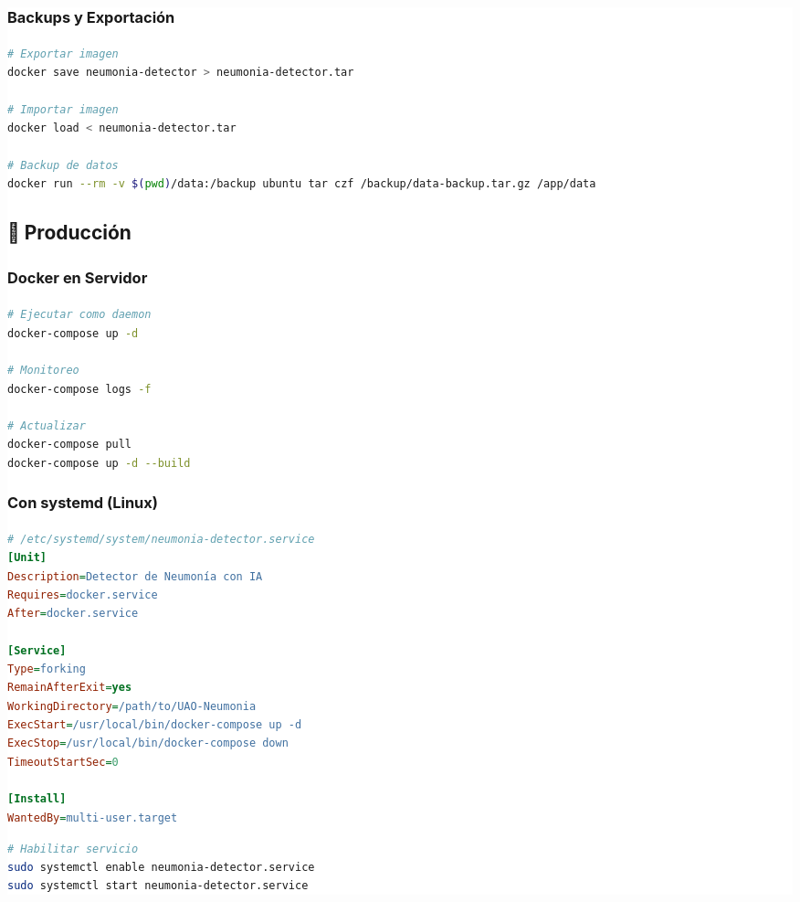 ### Backups y Exportación
```bash
# Exportar imagen
docker save neumonia-detector > neumonia-detector.tar

# Importar imagen
docker load < neumonia-detector.tar

# Backup de datos
docker run --rm -v $(pwd)/data:/backup ubuntu tar czf /backup/data-backup.tar.gz /app/data
```

## 🚀 Producción

### Docker en Servidor
```bash
# Ejecutar como daemon
docker-compose up -d

# Monitoreo
docker-compose logs -f

# Actualizar
docker-compose pull
docker-compose up -d --build
```

### Con systemd (Linux)
```ini
# /etc/systemd/system/neumonia-detector.service
[Unit]
Description=Detector de Neumonía con IA
Requires=docker.service
After=docker.service

[Service]
Type=forking
RemainAfterExit=yes
WorkingDirectory=/path/to/UAO-Neumonia
ExecStart=/usr/local/bin/docker-compose up -d
ExecStop=/usr/local/bin/docker-compose down
TimeoutStartSec=0

[Install]
WantedBy=multi-user.target
```

```bash
# Habilitar servicio
sudo systemctl enable neumonia-detector.service
sudo systemctl start neumonia-detector.service
```
